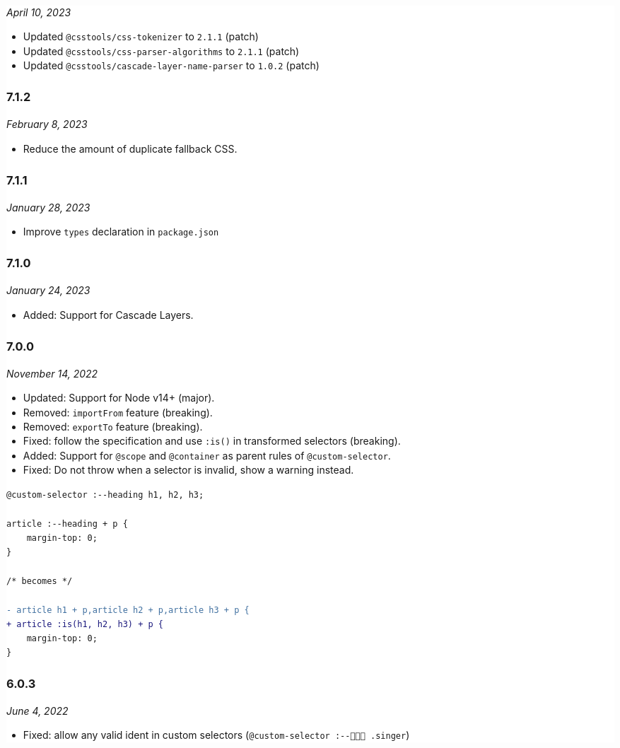 _April 10, 2023_

- Updated `@csstools/css-tokenizer` to `2.1.1` (patch)
- Updated `@csstools/css-parser-algorithms` to `2.1.1` (patch)
- Updated `@csstools/cascade-layer-name-parser` to `1.0.2` (patch)

### 7.1.2

_February 8, 2023_

- Reduce the amount of duplicate fallback CSS.

### 7.1.1

_January 28, 2023_

- Improve `types` declaration in `package.json`

### 7.1.0

_January 24, 2023_

- Added: Support for Cascade Layers.

### 7.0.0

_November 14, 2022_

- Updated: Support for Node v14+ (major).
- Removed: `importFrom` feature (breaking).
- Removed: `exportTo` feature (breaking).
- Fixed: follow the specification and use `:is()` in transformed selectors (breaking).
- Added: Support for `@scope` and `@container` as parent rules of `@custom-selector`.
- Fixed: Do not throw when a selector is invalid, show a warning instead.

```diff
@custom-selector :--heading h1, h2, h3;

article :--heading + p {
	margin-top: 0;
}

/* becomes */

- article h1 + p,article h2 + p,article h3 + p {
+ article :is(h1, h2, h3) + p {
	margin-top: 0;
}
```

### 6.0.3

_June 4, 2022_

- Fixed: allow any valid ident in custom selectors (`@custom-selector :--🧑🏾‍🎤 .singer`)
